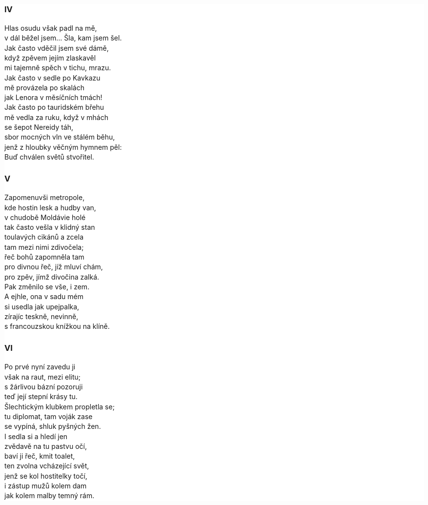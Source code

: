 ### IV

  

Hlas osudu však padl na mě,  
v dál běžel jsem… Šla, kam jsem šel.  
Jak často vděčil jsem své dámě,  
když zpěvem jejím zlaskavěl  
mi tajemně spěch v tichu, mrazu.  
Jak často v sedle po Kavkazu  
mě provázela po skalách  
jak Lenora v měsíčních tmách!  
Jak často po tauridském břehu  
mě vedla za ruku, když v mhách  
se šepot Nereidy táh,  
sbor mocných vln ve stálém běhu,  
jenž z hloubky věčným hymnem pěl:  
Buď chválen světů stvořitel.

### V

  

Zapomenuvši metropole,  
kde hostin lesk a hudby van,  
v chudobě Moldávie holé  
tak často vešla v klidný stan  
toulavých cikánů a zcela  
tam mezi nimi zdivočela;  
řeč bohů zapomněla tam  
pro divnou řeč, jíž mluví chám,  
pro zpěv, jímž divočina zalká.  
Pak změnilo se vše, i zem.  
A ejhle, ona v sadu mém  
si usedla jak upejpalka,  
zírajíc teskně, nevinně,  
s francouzskou knížkou na klíně.

### VI

  

Po prvé nyní zavedu ji  
však na raut, mezi elitu;  
s žárlivou bázní pozoruji  
teď její stepní krásy tu.  
Šlechtickým klubkem propletla se;  
tu diplomat, tam voják zase  
se vypíná, shluk pyšných žen.  
I sedla si a hledí jen  
zvědavě na tu pastvu očí,  
baví ji řeč, kmit toalet,  
ten zvolna vcházející svět,  
jenž se kol hostitelky točí,  
i zástup mužů kolem dam  
jak kolem malby temný rám.
